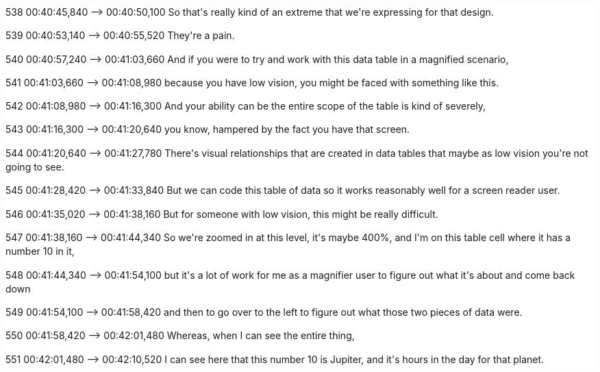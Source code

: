 538
00:40:45,840 --> 00:40:50,100
So that's really kind of an extreme that we're expressing for that design.

539
00:40:53,140 --> 00:40:55,520
They're a pain.

540
00:40:57,240 --> 00:41:03,660
And if you were to try and work with this data table in a magnified scenario,

541
00:41:03,660 --> 00:41:08,980
because you have low vision, you might be faced with something like this.

542
00:41:08,980 --> 00:41:16,300
And your ability can be the entire scope of the table is kind of severely,

543
00:41:16,300 --> 00:41:20,640
you know, hampered by the fact you have that screen.

544
00:41:20,640 --> 00:41:27,780
There's visual relationships that are created in data tables that maybe as low vision you're not going to see.

545
00:41:28,420 --> 00:41:33,840
But we can code this table of data so it works reasonably well for a screen reader user.

546
00:41:35,020 --> 00:41:38,160
But for someone with low vision,
this might be really difficult.

547
00:41:38,160 --> 00:41:44,340
So we're zoomed in at this level, it's maybe 400%, and I'm on this table cell where it has a number 10 in it,

548
00:41:44,340 --> 00:41:54,100
but it's a lot of work for me as a magnifier user to figure out what it's about and come back down

549
00:41:54,100 --> 00:41:58,420
and then to go over to the left to figure out what those two pieces of data were.

550
00:41:58,420 --> 00:42:01,480
Whereas, when I can see the entire thing,

551
00:42:01,480 --> 00:42:10,520
I can see here that this number 10 is Jupiter,
and it's hours in the day for that planet.
